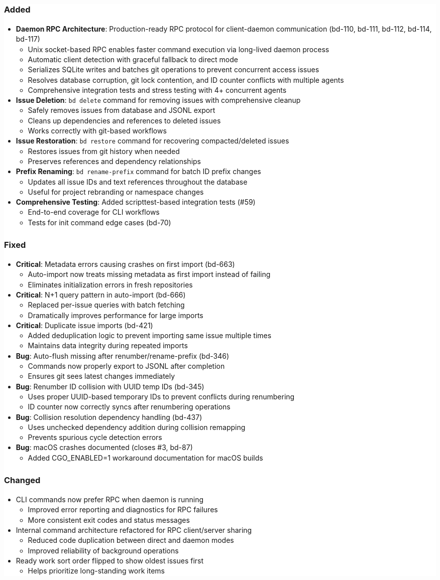 ### Added
- **Daemon RPC Architecture**: Production-ready RPC protocol for client-daemon communication (bd-110, bd-111, bd-112, bd-114, bd-117)
  - Unix socket-based RPC enables faster command execution via long-lived daemon process
  - Automatic client detection with graceful fallback to direct mode
  - Serializes SQLite writes and batches git operations to prevent concurrent access issues
  - Resolves database corruption, git lock contention, and ID counter conflicts with multiple agents
  - Comprehensive integration tests and stress testing with 4+ concurrent agents
- **Issue Deletion**: `bd delete` command for removing issues with comprehensive cleanup
  - Safely removes issues from database and JSONL export
  - Cleans up dependencies and references to deleted issues
  - Works correctly with git-based workflows
- **Issue Restoration**: `bd restore` command for recovering compacted/deleted issues
  - Restores issues from git history when needed
  - Preserves references and dependency relationships
- **Prefix Renaming**: `bd rename-prefix` command for batch ID prefix changes
  - Updates all issue IDs and text references throughout the database
  - Useful for project rebranding or namespace changes
- **Comprehensive Testing**: Added scripttest-based integration tests (#59)
  - End-to-end coverage for CLI workflows
  - Tests for init command edge cases (bd-70)

### Fixed
- **Critical**: Metadata errors causing crashes on first import (bd-663)
  - Auto-import now treats missing metadata as first import instead of failing
  - Eliminates initialization errors in fresh repositories
- **Critical**: N+1 query pattern in auto-import (bd-666)
  - Replaced per-issue queries with batch fetching
  - Dramatically improves performance for large imports
- **Critical**: Duplicate issue imports (bd-421)
  - Added deduplication logic to prevent importing same issue multiple times
  - Maintains data integrity during repeated imports
- **Bug**: Auto-flush missing after renumber/rename-prefix (bd-346)
  - Commands now properly export to JSONL after completion
  - Ensures git sees latest changes immediately
- **Bug**: Renumber ID collision with UUID temp IDs (bd-345)
  - Uses proper UUID-based temporary IDs to prevent conflicts during renumbering
  - ID counter now correctly syncs after renumbering operations
- **Bug**: Collision resolution dependency handling (bd-437)
  - Uses unchecked dependency addition during collision remapping
  - Prevents spurious cycle detection errors
- **Bug**: macOS crashes documented (closes #3, bd-87)
  - Added CGO_ENABLED=1 workaround documentation for macOS builds

### Changed
- CLI commands now prefer RPC when daemon is running
  - Improved error reporting and diagnostics for RPC failures
  - More consistent exit codes and status messages
- Internal command architecture refactored for RPC client/server sharing
  - Reduced code duplication between direct and daemon modes
  - Improved reliability of background operations
- Ready work sort order flipped to show oldest issues first
  - Helps prioritize long-standing work items
